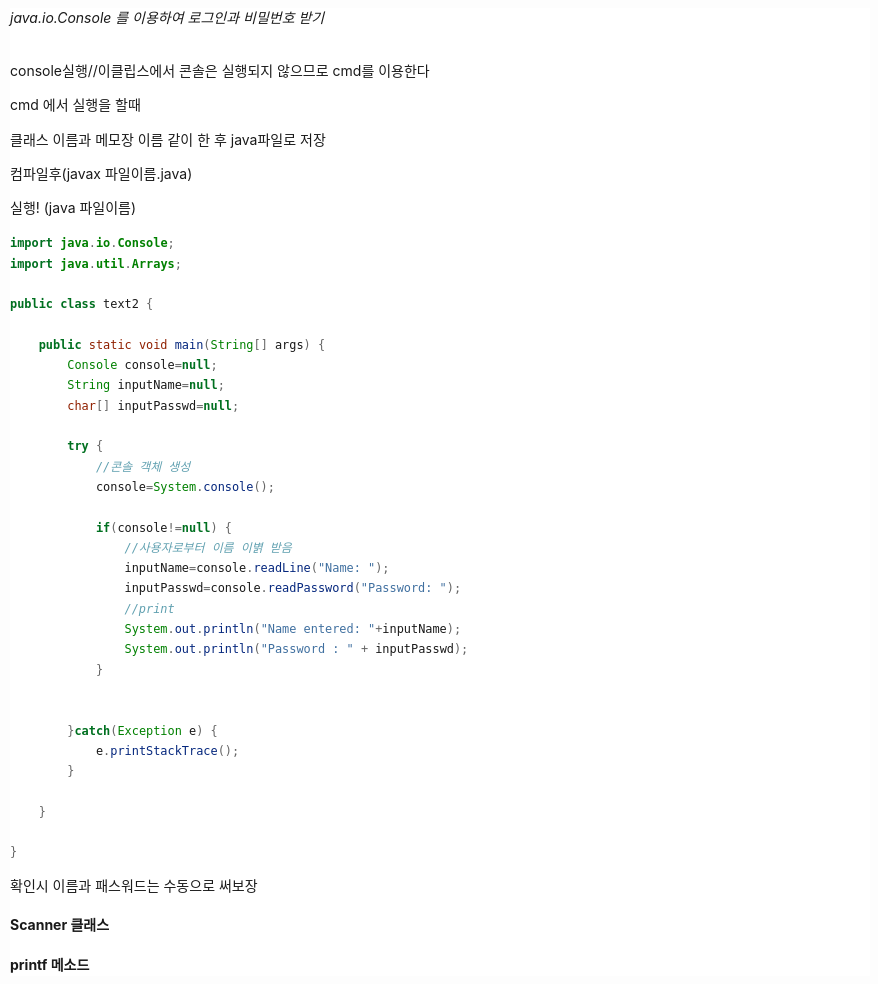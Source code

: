 

###### java.io.Console 를 이용하여 로그인과 비밀번호 받기

console실행//이클립스에서 콘솔은 실행되지 않으므로 cmd를 이용한다

cmd 에서 실행을 할때

클래스 이름과 메모장 이름 같이 한 후 java파일로 저장

컴파일후(javax 파일이름.java)

실행! (java 파일이름)

```java
import java.io.Console;
import java.util.Arrays;

public class text2 {

	public static void main(String[] args) {
		Console console=null;
		String inputName=null;
		char[] inputPasswd=null;
		
		try {
			//콘솔 객체 생성
			console=System.console();
			
			if(console!=null) {
				//사용자로부터 이름 이볅 받음
				inputName=console.readLine("Name: ");
				inputPasswd=console.readPassword("Password: ");
				//print
				System.out.println("Name entered: "+inputName);
				System.out.println("Password : " + inputPasswd);
			}
				
			
		}catch(Exception e) {
			e.printStackTrace();
		}

	}

}
```



확인시 이름과 패스워드는 수동으로 써보장



#### Scanner 클래스

#### printf 메소드
